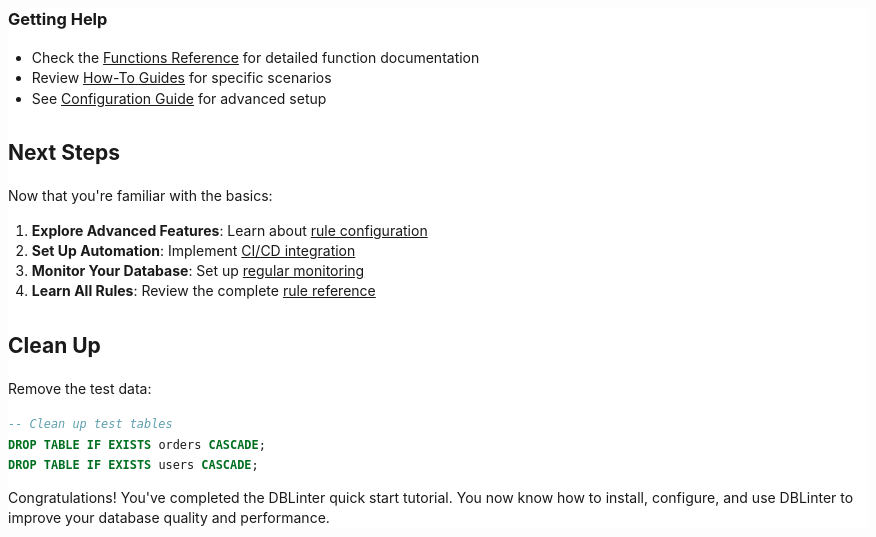 ### Getting Help

- Check the [Functions Reference](../functions/README.md) for detailed function documentation
- Review [How-To Guides](../how-to/README.md) for specific scenarios
- See [Configuration Guide](../configure.md) for advanced setup

## Next Steps

Now that you're familiar with the basics:

1. **Explore Advanced Features**: Learn about [rule configuration](../configure.md)
2. **Set Up Automation**: Implement [CI/CD integration](../how-to/README.md#setting-up-dblinter-in-cicd)
3. **Monitor Your Database**: Set up [regular monitoring](../how-to/README.md#integrating-with-monitoring-systems)
4. **Learn All Rules**: Review the complete [rule reference](../rules/)

## Clean Up

Remove the test data:

```sql
-- Clean up test tables
DROP TABLE IF EXISTS orders CASCADE;
DROP TABLE IF EXISTS users CASCADE;
```

Congratulations! You've completed the DBLinter quick start tutorial. You now know how to install, configure, and use DBLinter to improve your database quality and performance.
